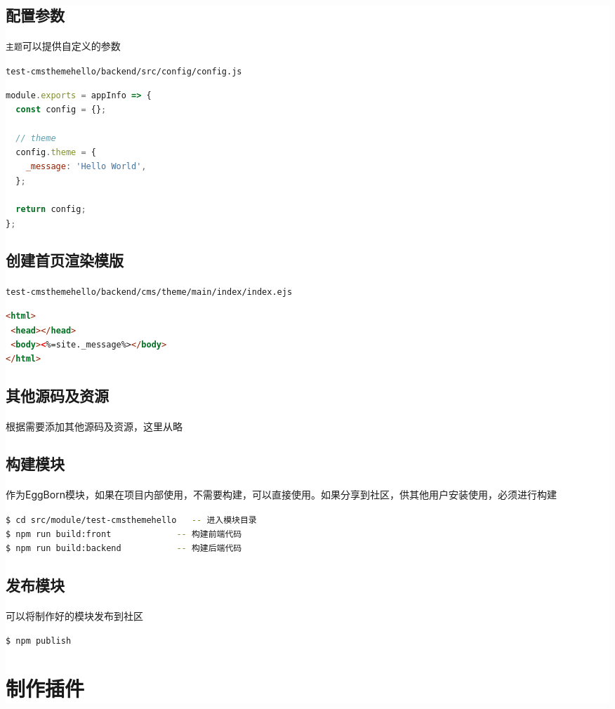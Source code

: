 ## 配置参数

`主题`可以提供自定义的参数

`test-cmsthemehello/backend/src/config/config.js`

``` javascript
module.exports = appInfo => {
  const config = {};

  // theme
  config.theme = {
    _message: 'Hello World',
  };

  return config;
};
```

## 创建首页渲染模版

`test-cmsthemehello/backend/cms/theme/main/index/index.ejs`

``` html
<html>
 <head></head>
 <body><%=site._message%></body>
</html>
```

## 其他源码及资源

根据需要添加其他源码及资源，这里从略

## 构建模块

作为EggBorn模块，如果在项目内部使用，不需要构建，可以直接使用。如果分享到社区，供其他用户安装使用，必须进行构建

``` bash
$ cd src/module/test-cmsthemehello   -- 进入模块目录
$ npm run build:front             -- 构建前端代码
$ npm run build:backend           -- 构建后端代码
```

## 发布模块

可以将制作好的模块发布到社区

``` bash
$ npm publish
```

# 制作插件
